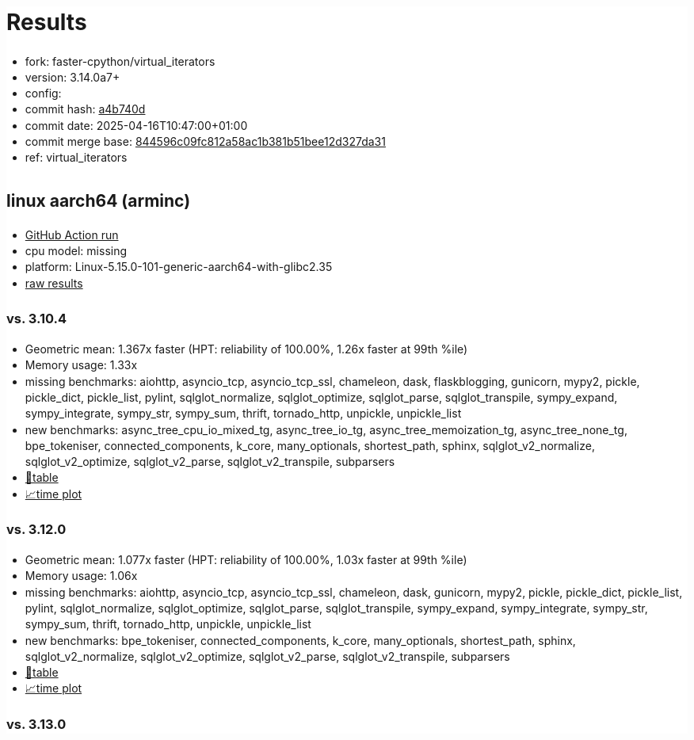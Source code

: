 # Results

- fork: faster-cpython/virtual_iterators
- version: 3.14.0a7+
- config: 
- commit hash: [a4b740d](https://github.com/faster%2dcpython/cpython/commit/a4b740d)
- commit date: 2025-04-16T10:47:00+01:00
- commit merge base: [844596c09fc812a58ac1b381b51bee12d327da31](https://github.com/python/cpython/commit/844596c09fc812a58ac1b381b51bee12d327da31)
- ref: virtual_iterators

## linux aarch64 (arminc)

- [GitHub Action run](https://github.com/faster-cpython/benchmarking/actions/runs/14490400673)
- cpu model: missing
- platform: Linux-5.15.0-101-generic-aarch64-with-glibc2.35
- [raw results](bm-20250416-arminc-aarch64-faster%252dcpython-virtual_iterators-3.14.0a7%2B-a4b740d.json)

### vs. 3.10.4

- Geometric mean: 1.367x faster (HPT: reliability of 100.00%, 1.26x faster at 99th %ile)
- Memory usage: 1.33x
- missing benchmarks: aiohttp, asyncio_tcp, asyncio_tcp_ssl, chameleon, dask, flaskblogging, gunicorn, mypy2, pickle, pickle_dict, pickle_list, pylint, sqlglot_normalize, sqlglot_optimize, sqlglot_parse, sqlglot_transpile, sympy_expand, sympy_integrate, sympy_str, sympy_sum, thrift, tornado_http, unpickle, unpickle_list
- new benchmarks: async_tree_cpu_io_mixed_tg, async_tree_io_tg, async_tree_memoization_tg, async_tree_none_tg, bpe_tokeniser, connected_components, k_core, many_optionals, shortest_path, sphinx, sqlglot_v2_normalize, sqlglot_v2_optimize, sqlglot_v2_parse, sqlglot_v2_transpile, subparsers
- [📄table](bm-20250416-arminc-aarch64-faster%252dcpython-virtual_iterators-3.14.0a7%2B-a4b740d-vs-3.10.4.md)
- [📈time plot](bm-20250416-arminc-aarch64-faster%252dcpython-virtual_iterators-3.14.0a7%2B-a4b740d-vs-3.10.4.svg)

### vs. 3.12.0

- Geometric mean: 1.077x faster (HPT: reliability of 100.00%, 1.03x faster at 99th %ile)
- Memory usage: 1.06x
- missing benchmarks: aiohttp, asyncio_tcp, asyncio_tcp_ssl, chameleon, dask, gunicorn, mypy2, pickle, pickle_dict, pickle_list, pylint, sqlglot_normalize, sqlglot_optimize, sqlglot_parse, sqlglot_transpile, sympy_expand, sympy_integrate, sympy_str, sympy_sum, thrift, tornado_http, unpickle, unpickle_list
- new benchmarks: bpe_tokeniser, connected_components, k_core, many_optionals, shortest_path, sphinx, sqlglot_v2_normalize, sqlglot_v2_optimize, sqlglot_v2_parse, sqlglot_v2_transpile, subparsers
- [📄table](bm-20250416-arminc-aarch64-faster%252dcpython-virtual_iterators-3.14.0a7%2B-a4b740d-vs-3.12.0.md)
- [📈time plot](bm-20250416-arminc-aarch64-faster%252dcpython-virtual_iterators-3.14.0a7%2B-a4b740d-vs-3.12.0.svg)

### vs. 3.13.0
